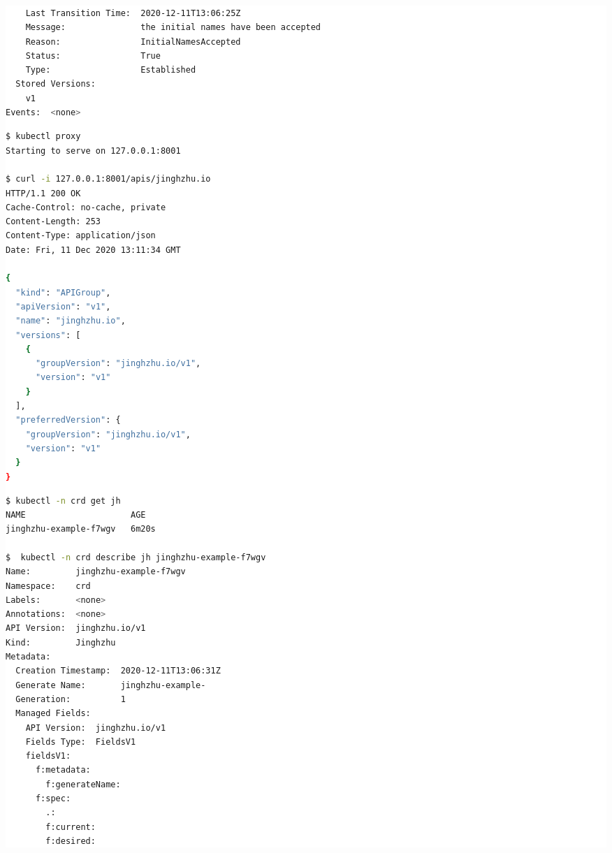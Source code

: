 ```bash
    Last Transition Time:  2020-12-11T13:06:25Z
    Message:               the initial names have been accepted
    Reason:                InitialNamesAccepted
    Status:                True
    Type:                  Established
  Stored Versions:
    v1
Events:  <none>
```

```bash
$ kubectl proxy
Starting to serve on 127.0.0.1:8001

$ curl -i 127.0.0.1:8001/apis/jinghzhu.io
HTTP/1.1 200 OK
Cache-Control: no-cache, private
Content-Length: 253
Content-Type: application/json
Date: Fri, 11 Dec 2020 13:11:34 GMT

{
  "kind": "APIGroup",
  "apiVersion": "v1",
  "name": "jinghzhu.io",
  "versions": [
    {
      "groupVersion": "jinghzhu.io/v1",
      "version": "v1"
    }
  ],
  "preferredVersion": {
    "groupVersion": "jinghzhu.io/v1",
    "version": "v1"
  }
}
```

```bash
$ kubectl -n crd get jh
NAME                     AGE
jinghzhu-example-f7wgv   6m20s

$  kubectl -n crd describe jh jinghzhu-example-f7wgv
Name:         jinghzhu-example-f7wgv
Namespace:    crd
Labels:       <none>
Annotations:  <none>
API Version:  jinghzhu.io/v1
Kind:         Jinghzhu
Metadata:
  Creation Timestamp:  2020-12-11T13:06:31Z
  Generate Name:       jinghzhu-example-
  Generation:          1
  Managed Fields:
    API Version:  jinghzhu.io/v1
    Fields Type:  FieldsV1
    fieldsV1:
      f:metadata:
        f:generateName:
      f:spec:
        .:
        f:current:
        f:desired:
```